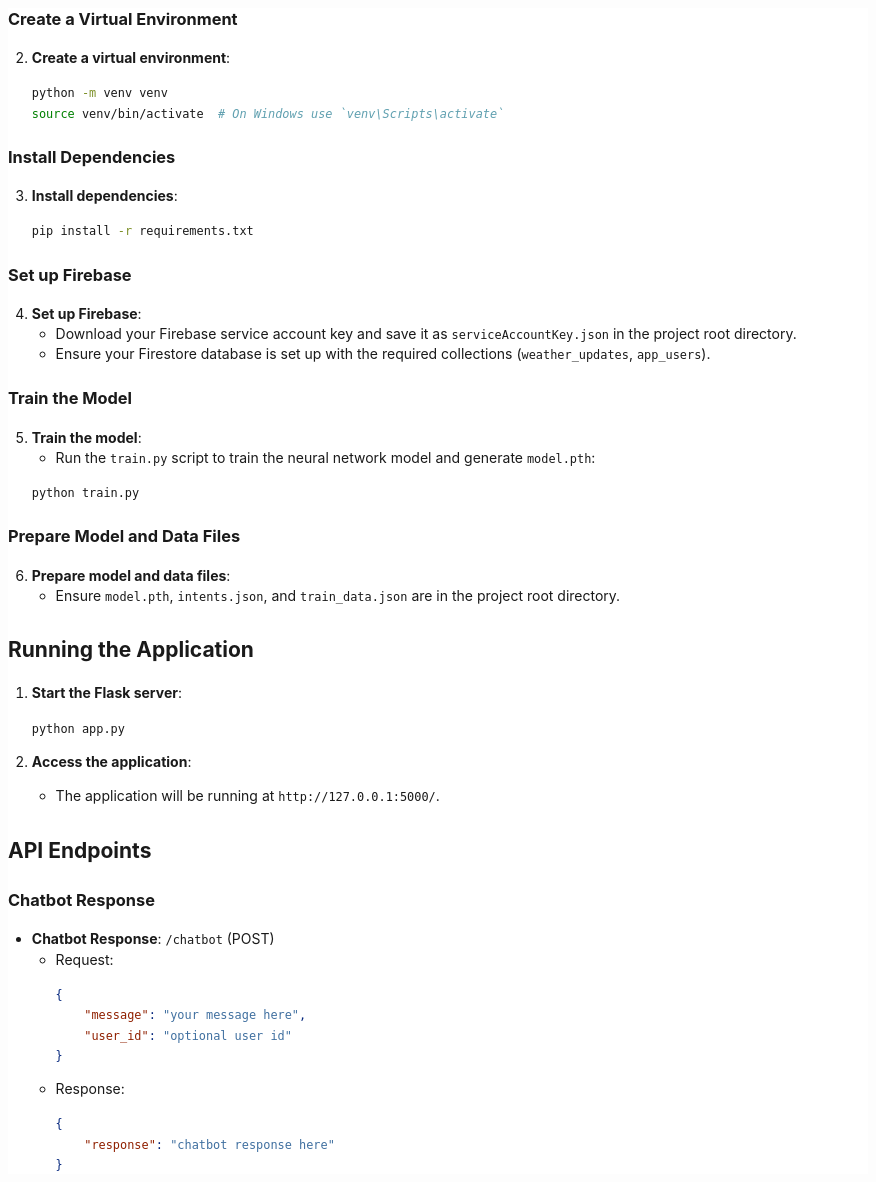 ### Create a Virtual Environment

2. **Create a virtual environment**:
    ```sh
    python -m venv venv
    source venv/bin/activate  # On Windows use `venv\Scripts\activate`
    ```

### Install Dependencies

3. **Install dependencies**:
    ```sh
    pip install -r requirements.txt
    ```

### Set up Firebase

4. **Set up Firebase**:
    - Download your Firebase service account key and save it as `serviceAccountKey.json` in the project root directory.
    - Ensure your Firestore database is set up with the required collections (`weather_updates`, `app_users`).

### Train the Model

5. **Train the model**:
    - Run the `train.py` script to train the neural network model and generate `model.pth`:
    ```sh
    python train.py
    ```

### Prepare Model and Data Files

6. **Prepare model and data files**:
    - Ensure `model.pth`, `intents.json`, and `train_data.json` are in the project root directory.

## Running the Application

1. **Start the Flask server**:
    ```sh
    python app.py
    ```

2. **Access the application**:
    - The application will be running at `http://127.0.0.1:5000/`.

## API Endpoints

### Chatbot Response

- **Chatbot Response**: `/chatbot` (POST)
    - Request:
        ```json
        {
            "message": "your message here",
            "user_id": "optional user id"
        }
        ```
    - Response:
        ```json
        {
            "response": "chatbot response here"
        }
        ```